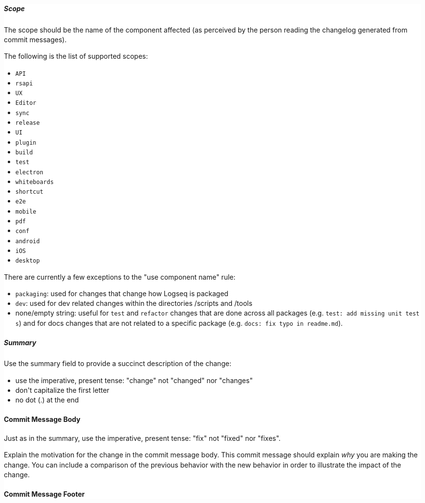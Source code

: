 
##### Scope
The scope should be the name of the component  affected (as perceived by the person reading the changelog generated from commit messages).

The following is the list of supported scopes:

* `API`
* `rsapi`
* `UX`
* `Editor`
* `sync`
* `release`
* `UI`
* `plugin`
* `build`
* `test`
* `electron`
* `whiteboards`
* `shortcut`
* `e2e`
* `mobile`
* `pdf`
* `conf`
* `android`
* `iOS`
* `desktop`

There are currently a few exceptions to the "use component name" rule:

* `packaging`: used for changes that change how Logseq is packaged
* `dev`: used for dev related changes within the directories /scripts and /tools
* none/empty string: useful for `test` and `refactor` changes that are done across all packages (e.g. `test: add missing unit tests`) and for docs changes that are not related to a specific package (e.g. `docs: fix typo in readme.md`).


##### Summary

Use the summary field to provide a succinct description of the change:

* use the imperative, present tense: "change" not "changed" nor "changes"
* don't capitalize the first letter
* no dot (.) at the end


#### <a name="commit-body"></a>Commit Message Body

Just as in the summary, use the imperative, present tense: "fix" not "fixed" nor "fixes".

Explain the motivation for the change in the commit message body. This commit message should explain _why_  you are making the change.
You can include a comparison of the previous behavior with the new behavior in order to illustrate the impact of the change.


#### <a name="commit-footer"></a>Commit Message Footer
